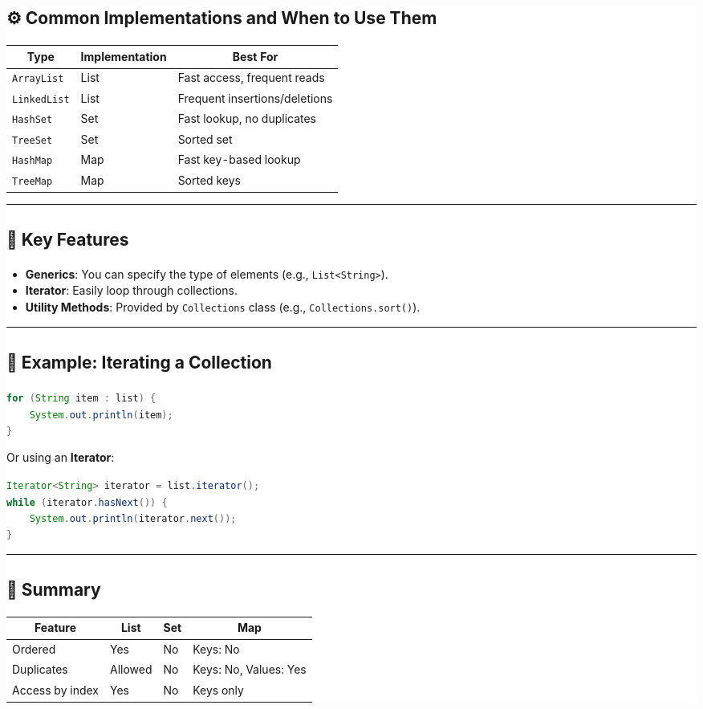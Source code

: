 ## ⚙️ Common Implementations and When to Use Them

| Type         | Implementation | Best For                      |
| ------------ | -------------- | ----------------------------- |
| `ArrayList`  | List           | Fast access, frequent reads   |
| `LinkedList` | List           | Frequent insertions/deletions |
| `HashSet`    | Set            | Fast lookup, no duplicates    |
| `TreeSet`    | Set            | Sorted set                    |
| `HashMap`    | Map            | Fast key-based lookup         |
| `TreeMap`    | Map            | Sorted keys                   |



------

## 🧠 Key Features

- **Generics**: You can specify the type of elements (e.g., `List<String>`).
- **Iterator**: Easily loop through collections.
- **Utility Methods**: Provided by `Collections` class (e.g., `Collections.sort()`).

------

## 🔁 Example: Iterating a Collection

```java
for (String item : list) {
    System.out.println(item);
}
```

Or using an **Iterator**:

```java
Iterator<String> iterator = list.iterator();
while (iterator.hasNext()) {
    System.out.println(iterator.next());
}
```

------

## 🧩 Summary

| Feature         | List    | Set  | Map                   |
| --------------- | ------- | ---- | --------------------- |
| Ordered         | Yes     | No   | Keys: No              |
| Duplicates      | Allowed | No   | Keys: No, Values: Yes |
| Access by index | Yes     | No   | Keys only             |
